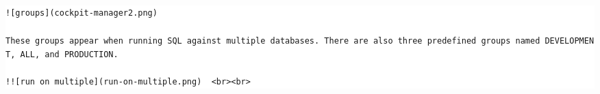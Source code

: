     ![groups](cockpit-manager2.png)  

    These groups appear when running SQL against multiple databases. There are also three predefined groups named DEVELOPMENT, ALL, and PRODUCTION.

    !![run on multiple](run-on-multiple.png)  <br><br>
